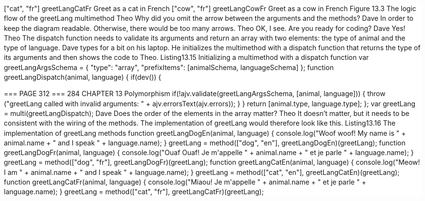 ["cat", "fr"] greetLangCatFr
Greet as a cat in French
["cow", "fr"] greetLangCowFr
Greet as a cow in French
Figure 13.3 The logic flow of the greetLang multimethod
Theo Why did you omit the arrow between the arguments and the methods?
Dave In order to keep the diagram readable. Otherwise, there would be too many
arrows.
Theo OK, I see. Are you ready for coding?
Dave Yes!
Theo The dispatch function needs to validate its arguments and return an array with
two elements: the type of animal and the type of language.
Dave types for a bit on his laptop. He initializes the multimethod with a dispatch function
that returns the type of its arguments and then shows the code to Theo.
Listing13.15 Initializing a multimethod with a dispatch function
var greetLangArgsSchema = {
"type": "array",
"prefixItems": [animalSchema, languageSchema]
};
function greetLangDispatch(animal, language) {
if(dev()) {

=== PAGE 312 ===
284 CHAPTER 13 Polymorphism
if(!ajv.validate(greetLangArgsSchema, [animal, language])) {
throw ("greetLang called with invalid arguments: " +
ajv.errorsText(ajv.errors));
}
}
return [animal.type, language.type];
};
var greetLang = multi(greetLangDispatch);
Dave Does the order of the elements in the array matter?
Theo It doesn’t matter, but it needs to be consistent with the wiring of the methods.
The implementation of greetLang would therefore look like this.
Listing13.16 The implementation of greetLang methods
function greetLangDogEn(animal, language) {
console.log("Woof woof! My name is " +
animal.name +
" and I speak " +
language.name);
}
greetLang = method(["dog", "en"], greetLangDogEn)(greetLang);
function greetLangDogFr(animal, language) {
console.log("Ouaf Ouaf! Je m'appelle " +
animal.name +
" et je parle " +
language.name);
}
greetLang = method(["dog", "fr"], greetLangDogFr)(greetLang);
function greetLangCatEn(animal, language) {
console.log("Meow! I am " +
animal.name +
" and I speak " +
language.name);
}
greetLang = method(["cat", "en"], greetLangCatEn)(greetLang);
function greetLangCatFr(animal, language) {
console.log("Miaou! Je m'appelle " +
animal.name +
" et je parle " +
language.name);
}
greetLang = method(["cat", "fr"], greetLangCatFr)(greetLang);